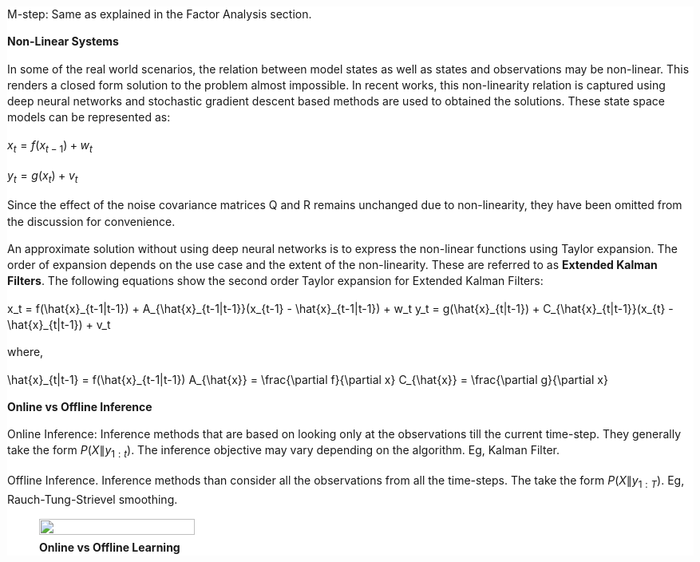 M-step: Same as explained in the Factor Analysis section. 


**Non-Linear Systems**

In some of the real world scenarios, the relation between model states as well as states and observations may be non-linear. This renders a closed form solution to the problem almost impossible. In recent works, this non-linearity relation is captured using deep neural networks and stochastic gradient descent based methods are used to obtained the solutions. These state space models can be represented as:

$x_t = f(x_{t-1}) + w_t$

$y_t = g(x_t) + v_t$

Since the effect of the noise covariance matrices Q and R remains unchanged due to non-linearity, they have been omitted from the discussion for convenience. 

An approximate solution without using deep neural networks is to express the non-linear functions using Taylor expansion. The order of expansion depends on the use case and the extent of the non-linearity. These are referred to as **Extended Kalman Filters**. The following equations show the second order Taylor expansion for Extended Kalman Filters:

<d-math block>
x_t = f(\hat{x}_{t-1|t-1}) + A_{\hat{x}_{t-1|t-1}}(x_{t-1} - \hat{x}_{t-1|t-1}) + w_t
</d-math>

<d-math block>
y_t = g(\hat{x}_{t|t-1}) + C_{\hat{x}_{t|t-1}}(x_{t} - \hat{x}_{t|t-1}) + v_t
</d-math>

where, 

<d-math block>
\hat{x}_{t|t-1} = f(\hat{x}_{t-1|t-1})
</d-math>

<d-math block>
A_{\hat{x}} = \frac{\partial f}{\partial x}
</d-math>

<d-math block>
C_{\hat{x}} = \frac{\partial g}{\partial x}
</d-math>


**Online vs Offline Inference**

Online Inference: Inference methods that are based on looking only at the observations till the current time-step. They generally take the form $P(X\|y_{1:t})$. The inference objective may vary depending on the algorithm. Eg, Kalman Filter. 

Offline Inference. Inference methods than consider all the observations from all the time-steps. The take the form $P(X\|y_{1:T})$. Eg, Rauch-Tung-Strievel smoothing. 


<figure id="first-slide-review">
  <div class="row">
    <img src="{{ '/assets/img/notes/lecture-10/oolearning.png' | relative_url }}" style="width: 50%; height: 50%" />
  </div>
  <figcaption>
    <strong> Online vs Offline Learning </strong>
  </figcaption>
</figure>
